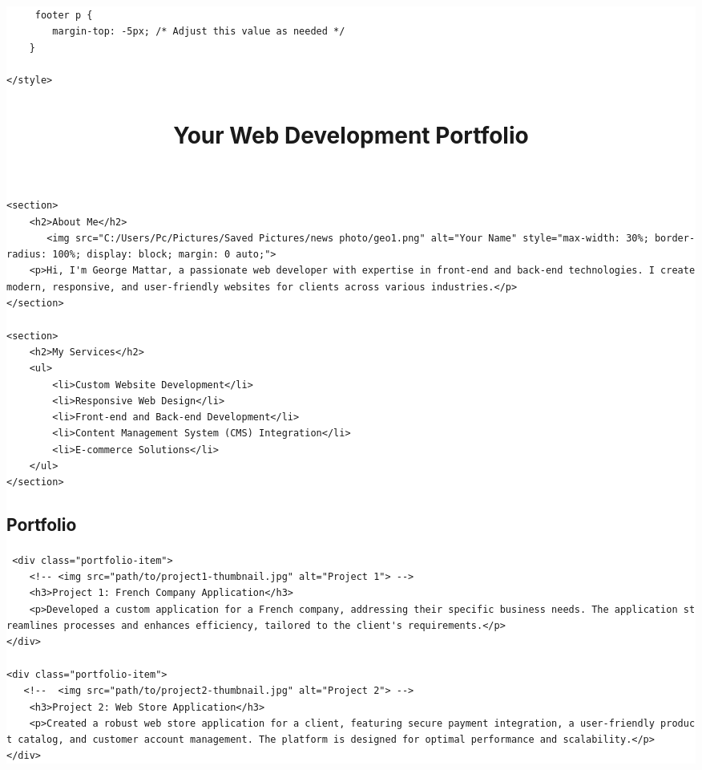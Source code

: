 		 footer p {
            margin-top: -5px; /* Adjust this value as needed */
        }
	
    </style>
</head>
<body>
    <header>
        <h1>Your Web Development Portfolio</h1>
    </header>

    <section>
        <h2>About Me</h2>
		   <img src="C:/Users/Pc/Pictures/Saved Pictures/news photo/geo1.png" alt="Your Name" style="max-width: 30%; border-radius: 100%; display: block; margin: 0 auto;">
        <p>Hi, I'm George Mattar, a passionate web developer with expertise in front-end and back-end technologies. I create modern, responsive, and user-friendly websites for clients across various industries.</p>
    </section>

    <section>
        <h2>My Services</h2>
        <ul>
            <li>Custom Website Development</li>
            <li>Responsive Web Design</li>
            <li>Front-end and Back-end Development</li>
            <li>Content Management System (CMS) Integration</li>
            <li>E-commerce Solutions</li>
        </ul>
    </section>

   <section>
    <h2>Portfolio</h2>

     <div class="portfolio-item">
        <!-- <img src="path/to/project1-thumbnail.jpg" alt="Project 1"> -->
        <h3>Project 1: French Company Application</h3>
        <p>Developed a custom application for a French company, addressing their specific business needs. The application streamlines processes and enhances efficiency, tailored to the client's requirements.</p>
    </div>

    <div class="portfolio-item">
       <!--  <img src="path/to/project2-thumbnail.jpg" alt="Project 2"> -->
        <h3>Project 2: Web Store Application</h3>
        <p>Created a robust web store application for a client, featuring secure payment integration, a user-friendly product catalog, and customer account management. The platform is designed for optimal performance and scalability.</p>
    </div>

 

</section>

